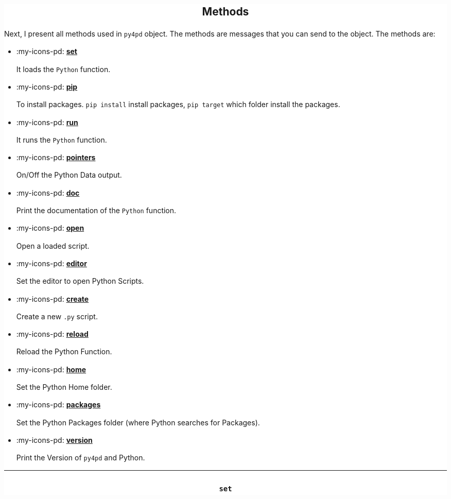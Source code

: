 # <h2 align="center"> **Methods** </h2>

Next, I present all methods used in `py4pd` object. The methods are messages that you can send to the object. The methods are:

<div class="grid cards" markdown>

- :my-icons-pd: __[set](#set)__
    
    It loads the `Python` function.
   
- :my-icons-pd: __[pip](#pip)__
    
    To install packages. `pip install` install packages, `pip target` which folder install the packages.

- :my-icons-pd: __[run](#run)__

    It runs the `Python` function.

- :my-icons-pd: __[pointers](#pointers)__
    
    On/Off the Python Data output.

- :my-icons-pd: __[doc](#doc)__

    Print the documentation of the `Python` function.

- :my-icons-pd: __[open](#open)__

    Open a loaded script.

- :my-icons-pd: __[editor](#editor)__

    Set the editor to open Python Scripts.

- :my-icons-pd: __[create](#create)__

    Create a new `.py` script.

- :my-icons-pd: __[reload](#reload)__

    Reload the Python Function.

- :my-icons-pd: __[home](#home)__

    Set the Python Home folder.

- :my-icons-pd: __[packages](#packages)__

    Set the Python Packages folder (where Python searches for Packages).

- :my-icons-pd: __[version](#version)__

    Print the Version of `py4pd` and Python.

</div>

---

### <h3 align="center"><code>set</code></h3>
